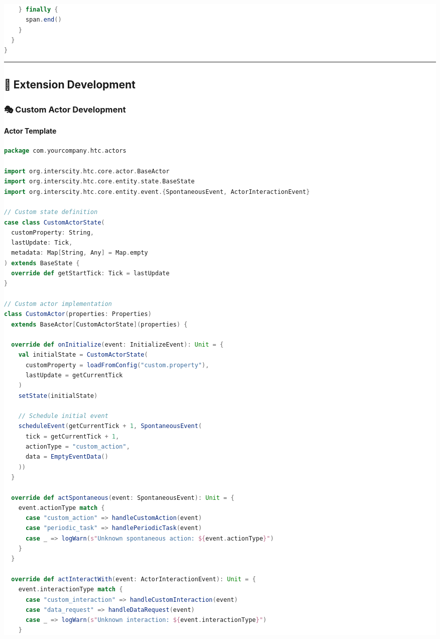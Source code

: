 ```scala
    } finally {
      span.end()
    }
  }
}
```

---

## 🔌 **Extension Development**

### **🎭 Custom Actor Development**

#### **Actor Template**
```scala
package com.yourcompany.htc.actors

import org.interscity.htc.core.actor.BaseActor
import org.interscity.htc.core.entity.state.BaseState
import org.interscity.htc.core.entity.event.{SpontaneousEvent, ActorInteractionEvent}

// Custom state definition
case class CustomActorState(
  customProperty: String,
  lastUpdate: Tick,
  metadata: Map[String, Any] = Map.empty
) extends BaseState {
  override def getStartTick: Tick = lastUpdate
}

// Custom actor implementation
class CustomActor(properties: Properties) 
  extends BaseActor[CustomActorState](properties) {
  
  override def onInitialize(event: InitializeEvent): Unit = {
    val initialState = CustomActorState(
      customProperty = loadFromConfig("custom.property"),
      lastUpdate = getCurrentTick
    )
    setState(initialState)
    
    // Schedule initial event
    scheduleEvent(getCurrentTick + 1, SpontaneousEvent(
      tick = getCurrentTick + 1,
      actionType = "custom_action",
      data = EmptyEventData()
    ))
  }
  
  override def actSpontaneous(event: SpontaneousEvent): Unit = {
    event.actionType match {
      case "custom_action" => handleCustomAction(event)
      case "periodic_task" => handlePeriodicTask(event)
      case _ => logWarn(s"Unknown spontaneous action: ${event.actionType}")
    }
  }
  
  override def actInteractWith(event: ActorInteractionEvent): Unit = {
    event.interactionType match {
      case "custom_interaction" => handleCustomInteraction(event)
      case "data_request" => handleDataRequest(event)
      case _ => logWarn(s"Unknown interaction: ${event.interactionType}")
    }
```